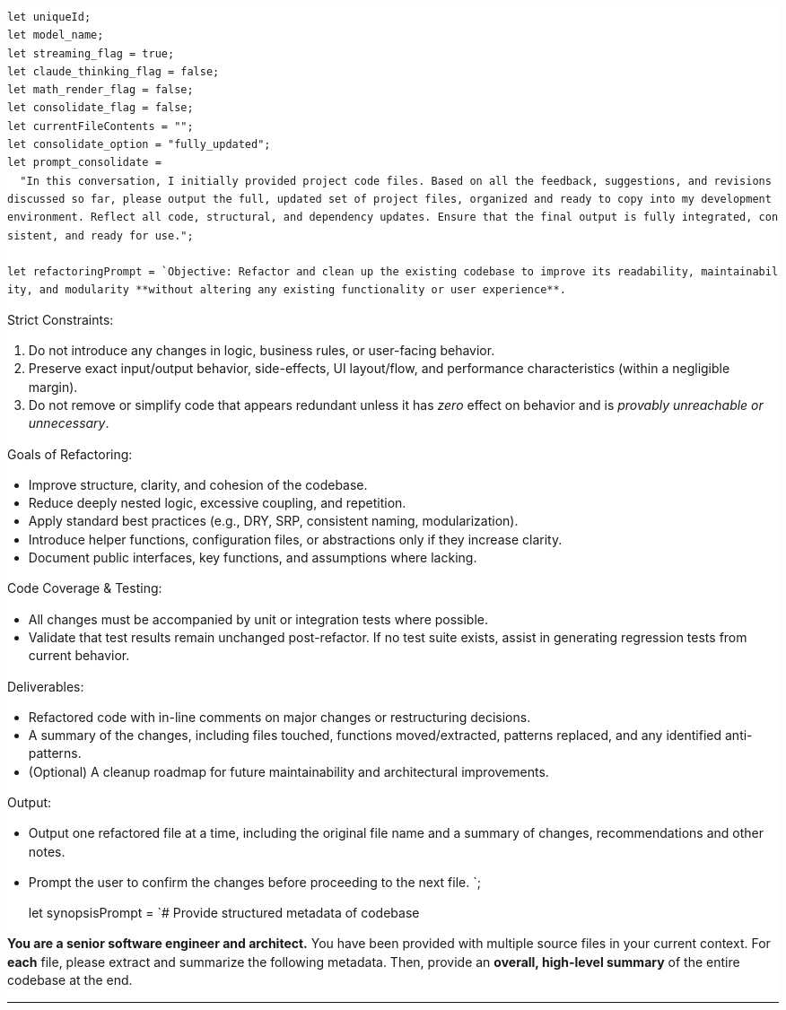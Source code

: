    let uniqueId;
    let model_name;
    let streaming_flag = true;
    let claude_thinking_flag = false;
    let math_render_flag = false;
    let consolidate_flag = false;
    let currentFileContents = "";
    let consolidate_option = "fully_updated";
    let prompt_consolidate =
      "In this conversation, I initially provided project code files. Based on all the feedback, suggestions, and revisions discussed so far, please output the full, updated set of project files, organized and ready to copy into my development environment. Reflect all code, structural, and dependency updates. Ensure that the final output is fully integrated, consistent, and ready for use.";

    let refactoringPrompt = `Objective: Refactor and clean up the existing codebase to improve its readability, maintainability, and modularity **without altering any existing functionality or user experience**.

Strict Constraints:
1. Do not introduce any changes in logic, business rules, or user-facing behavior.
2. Preserve exact input/output behavior, side-effects, UI layout/flow, and performance characteristics (within a negligible margin).
3. Do not remove or simplify code that appears redundant unless it has *zero* effect on behavior and is *provably unreachable or unnecessary*.

Goals of Refactoring:
- Improve structure, clarity, and cohesion of the codebase.
- Reduce deeply nested logic, excessive coupling, and repetition.
- Apply standard best practices (e.g., DRY, SRP, consistent naming, modularization).
- Introduce helper functions, configuration files, or abstractions only if they increase clarity.
- Document public interfaces, key functions, and assumptions where lacking.

Code Coverage & Testing:
- All changes must be accompanied by unit or integration tests where possible.
- Validate that test results remain unchanged post-refactor. If no test suite exists, assist in generating regression tests from current behavior.

Deliverables:
- Refactored code with in-line comments on major changes or restructuring decisions.
- A summary of the changes, including files touched, functions moved/extracted, patterns replaced, and any identified anti-patterns.
- (Optional) A cleanup roadmap for future maintainability and architectural improvements.

Output:
- Output one refactored file at a time, including the original file name and a summary of changes, recommendations and other notes.
- Prompt the user to confirm the changes before proceeding to the next file.
`;

    let synopsisPrompt = `# Provide structured metadata of codebase

**You are a senior software engineer and architect.** You have been provided with multiple source files in your current context. For **each** file, please extract and summarize the following metadata. Then, provide an **overall, high-level summary** of the entire codebase at the end.

---